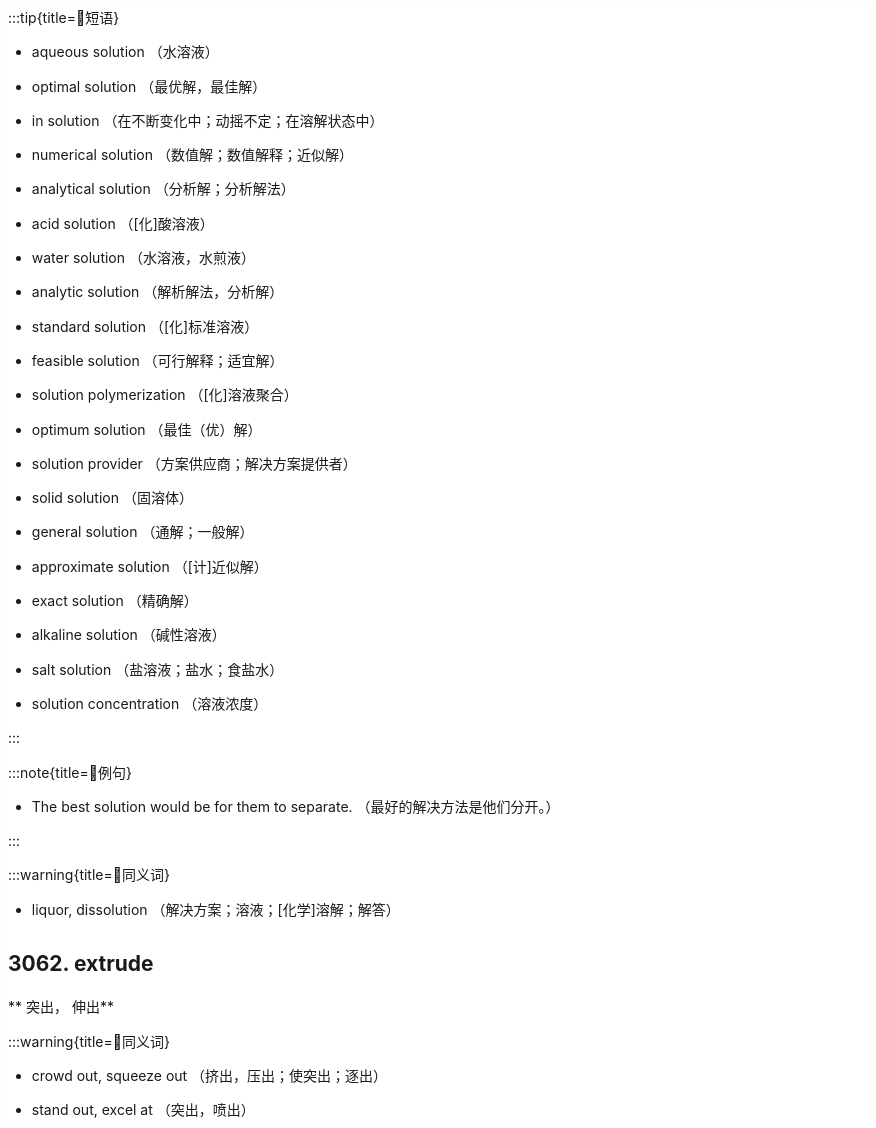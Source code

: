 :::tip{title=🤩短语}

- aqueous solution （水溶液）

- optimal solution （最优解，最佳解）

- in solution （在不断变化中；动摇不定；在溶解状态中）

- numerical solution （数值解；数值解释；近似解）

- analytical solution （分析解；分析解法）

- acid solution （[化]酸溶液）

- water solution （水溶液，水煎液）

- analytic solution （解析解法，分析解）

- standard solution （[化]标准溶液）

- feasible solution （可行解释；适宜解）

- solution polymerization （[化]溶液聚合）

- optimum solution （最佳（优）解）

- solution provider （方案供应商；解决方案提供者）

- solid solution （固溶体）

- general solution （通解；一般解）

- approximate solution （[计]近似解）

- exact solution （精确解）

- alkaline solution （碱性溶液）

- salt solution （盐溶液；盐水；食盐水）

- solution concentration （溶液浓度）

:::

:::note{title=🎤例句}

- The best solution would be for them to separate. （最好的解决方法是他们分开。）

:::

:::warning{title=🤔同义词}

- liquor, dissolution （解决方案；溶液；[化学]溶解；解答）


## 3062. extrude

** 突出， 伸出**

:::warning{title=🤔同义词}

- crowd out, squeeze out （挤出，压出；使突出；逐出）

- stand out, excel at （突出，喷出）
